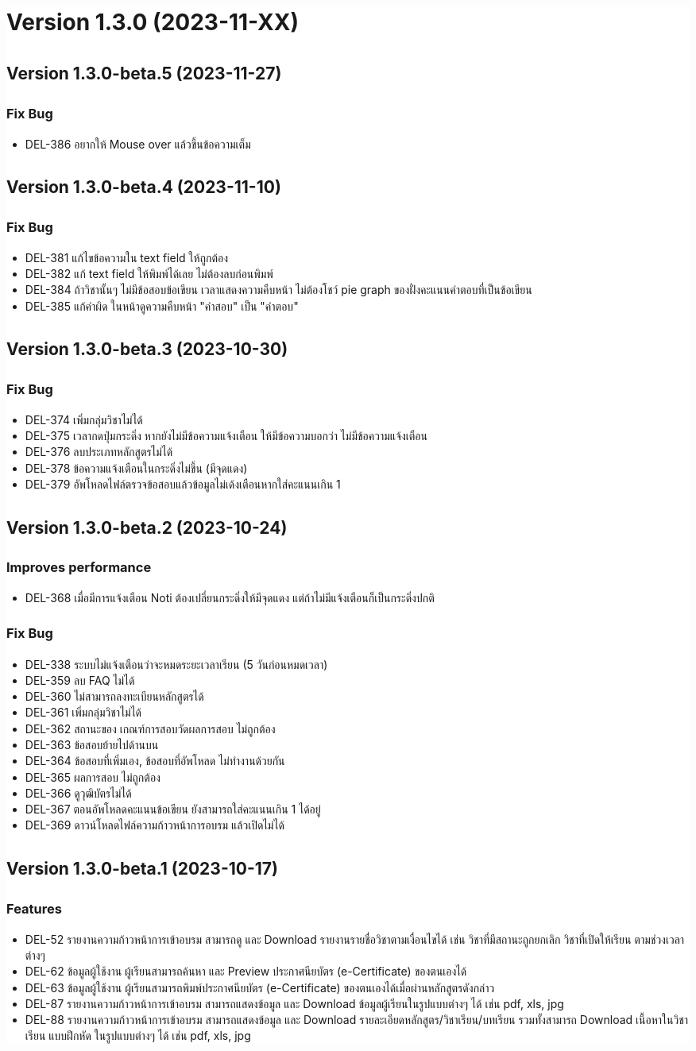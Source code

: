 # Version 1.3.0 (2023-11-XX)

## Version 1.3.0-beta.5 (2023-11-27)

### Fix Bug
- DEL-386 อยากให้ Mouse over แล้วขึ้นข้อความเต็ม

## Version 1.3.0-beta.4 (2023-11-10)

### Fix Bug
- DEL-381 แก้ไขข้อความใน text field ให้ถูกต้อง
- DEL-382 แก้ text field ให้พิมพ์ได้เลย ไม่ต้องลบก่อนพิมพ์
- DEL-384 ถ้าวิชานั้นๆ ไม่มีข้อสอบข้อเขียน เวลาแสดงความคืบหน้า ไม่ต้องโชว์ pie graph ของฝั่งคะแนนคำตอบที่เป็นข้อเขียน
- DEL-385 แก้คำผิด ในหน้าดูความคืบหน้า "คำสอบ" เป็น "คำตอบ"


## Version 1.3.0-beta.3 (2023-10-30)

### Fix Bug
- DEL-374 เพิ่มกลุ่มวิชาไม่ได้
- DEL-375 เวลากดปุ่มกระดิ่ง หากยังไม่มีข้อความแจ้งเตือน ให้มีข้อความบอกว่า ไม่มีข้อความแจ้งเตือน
- DEL-376 ลบประเภทหลักสูตรไม่ได้
- DEL-378 ข้อความแจ้งเตือนในกระดิ่งไม่ขึ้น (มีจุดแดง)
- DEL-379 อัพโหลดไฟล์ตรวจข้อสอบแล้วข้อมูลไม่เด้งเตือนหากใส่คะแนนเกิน 1


## Version 1.3.0-beta.2 (2023-10-24)

### Improves performance
- DEL-368 เมื่อมีการแจ้งเตือน Noti ต้องเปลี่ยนกระดิ่งให้มีจุดแดง แต่ถ้าไม่มีแจ้งเตือนก็เป็นกระดิ่งปกติ
  
### Fix Bug
- DEL-338 ระบบไม่แจ้งเตือนว่าจะหมดระยะเวลาเรียน (5 วันก่อนหมดเวลา)
- DEL-359 ลบ FAQ ไม่ได้
- DEL-360 ไม่สามารถลงทะเบียนหลักสูตรได้
- DEL-361 เพิ่มกลุ่มวิชาไม่ได้
- DEL-362 สถานะของ เกณฑ์การสอบวัดผลการสอบ ไม่ถูกต้อง
- DEL-363 ข้อสอบย้ายไปด้านบน
- DEL-364 ข้อสอบที่เพิ่มเอง, ข้อสอบที่อัพโหลด ไม่ทำงานด้วยกัน
- DEL-365 ผลการสอบ ไม่ถูกต้อง
- DEL-366 ดูวุฒิบัตรไม่ได้
- DEL-367 ตอนอัพโหลดคะแนนข้อเขียน ยังสามารถใส่คะแนนเกิน 1 ได้อยู่
- DEL-369 ดาวน์โหลดไฟล์ความก้าวหน้าการอบรม แล้วเปิดไม่ได้

## Version 1.3.0-beta.1 (2023-10-17)
### Features
- DEL-52 รายงานความก้าวหน้าการเข้าอบรม  สามารถดู และ Download รายงานรายชื่อวิชาตามเงื่อนไขได้ เช่น วิชาที่มีสถานะถูกยกเลิก วิชาที่เปิดให้เรียน ตามช่วงเวลาต่างๆ
- DEL-62 ข้อมูลผู้ใช้งาน ผู้เรียนสามารถค้นหา และ Preview ประกาศนียบัตร (e-Certificate) ของตนเองได้
- DEL-63 ข้อมูลผู้ใช้งาน ผู้เรียนสามารถพิมพ์ประกาศนียบัตร (e-Certificate) ของตนเองได้เมื่อผ่านหลักสูตรดังกล่าว
- DEL-87 รายงานความก้าวหน้าการเข้าอบรม สามารถแสดงข้อมูล และ Download ข้อมูลผู้เรียนในรูปแบบต่างๆ ได้ เช่น pdf, xls, jpg
- DEL-88 รายงานความก้าวหน้าการเข้าอบรม สามารถแสดงข้อมูล และ Download รายละเอียดหลักสูตร/วิชาเรียน/บทเรียน รวมทั้งสามารถ Download เนื้อหาในวิชาเรียน แบบฝึกหัด ในรูปแบบต่างๆ ได้ เช่น pdf, xls, jpg 